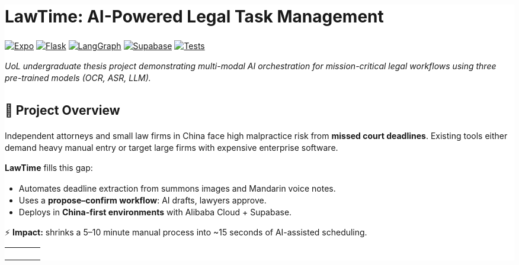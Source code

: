 # LawTime: AI-Powered Legal Task Management

[![Expo](https://img.shields.io/badge/Expo-54.0.8-61DAFB?logo=expo)](https://expo.dev/)
[![Flask](https://img.shields.io/badge/Flask-3.1.2-000000?logo=flask)](https://flask.palletsprojects.com/)
[![LangGraph](https://img.shields.io/badge/LangGraph-0.6.7-FF6B35?logo=python)](https://github.com/langchain-ai/langgraph)
[![Supabase](https://img.shields.io/badge/Supabase-PostgreSQL-3ECF8E?logo=supabase)](https://supabase.com/)
[![Tests](https://img.shields.io/badge/tests-971%20passing-brightgreen)](#testing)

_UoL undergraduate thesis project demonstrating multi-modal AI orchestration for mission-critical legal workflows using three pre-trained models (OCR, ASR, LLM)._

## 📖 Project Overview

Independent attorneys and small law firms in China face high malpractice risk from **missed court deadlines**. Existing tools either demand heavy manual entry or target large firms with expensive enterprise software.

**LawTime** fills this gap:

- Automates deadline extraction from summons images and Mandarin voice notes.
- Uses a **propose–confirm workflow**: AI drafts, lawyers approve.
- Deploys in **China-first environments** with Alibaba Cloud + Supabase.

⚡ **Impact:** shrinks a 5–10 minute manual process into ~15 seconds of AI-assisted scheduling.

<table style="width: 100%; border-collapse: collapse;">
  <tr>
    <td style="width: 33.33%; text-align: center; padding: 10px; vertical-align: top;">